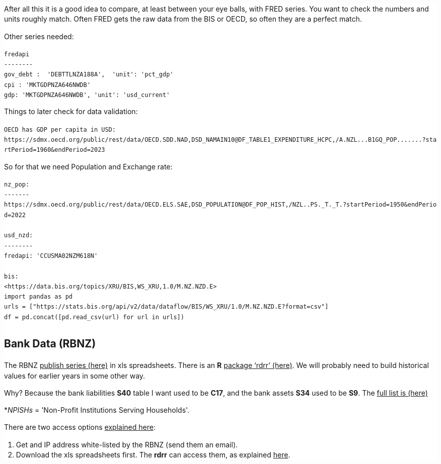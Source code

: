 After all this it is a good idea to compare, at least between your eye balls, 
with FRED series. You want to check the numbers and units roughly match. 
Often FRED gets the raw data from the BIS or OECD, so often they are a 
perfect match.

Other series needed:
```
fredapi
--------
gov_debt :  'DEBTTLNZA188A',  'unit': 'pct_gdp'
cpi : 'MKTGDPNZA646NWDB'
gdp: 'MKTGDPNZA646NWDB', 'unit': 'usd_current'
```

Things to later check for data validation:
```
OECD has GDP per capita in USD:
https://sdmx.oecd.org/public/rest/data/OECD.SDD.NAD,DSD_NAMAIN10@DF_TABLE1_EXPENDITURE_HCPC,/A.NZL...B1GQ_POP.......?startPeriod=1960&endPeriod=2023
```
So for that we need Population and Exchange rate:
```
nz_pop: 
-------
https://sdmx.oecd.org/public/rest/data/OECD.ELS.SAE,DSD_POPULATION@DF_POP_HIST,/NZL..PS._T._T.?startPeriod=1950&endPeriod=2022

usd_nzd:
--------
fredapi: 'CCUSMA02NZM618N'

bis: 
<https://data.bis.org/topics/XRU/BIS,WS_XRU,1.0/M.NZ.NZD.E>
import pandas as pd
urls = ["https://stats.bis.org/api/v2/data/dataflow/BIS/WS_XRU/1.0/M.NZ.NZD.E?format=csv"]
df = pd.concat([pd.read_csv(url) for url in urls])
```


## Bank Data (RBNZ)

The RBNZ [publish series (here)](https://www.rbnz.govt.nz/statistics/series/registered-banks/banks-liabilities-deposits-by-sector) 
in xls spreadsheets.
There is an **R** [package ‘rdrr’ (here)](https://rdrr.io/cran/RBNZ/f/README.md).
We will probably need to build historical values for earlier years in some 
other way.

Why? Because the bank liabilities **S40** table I want used to be **C17**, 
and the bank assets **S34** used to be **S9**. The 
[full list is (here)](https://rdrr.io/cran/RBNZ/man/)

**NPISHs* = 'Non-Profit Institutions Serving Households'.

There are two access options [explained here](https://github.com/rntq472/RBNZ/blob/master/vignettes/Overview.Rmd):
1. Get and IP address white-listed by the RBNZ (send them an email).
2. Download the xls spreadsheets first. The **rdrr** can access them, 
as explained [here](https://github.com/rntq472/RBNZ/blob/master/vignettes/Overview.Rmd).

